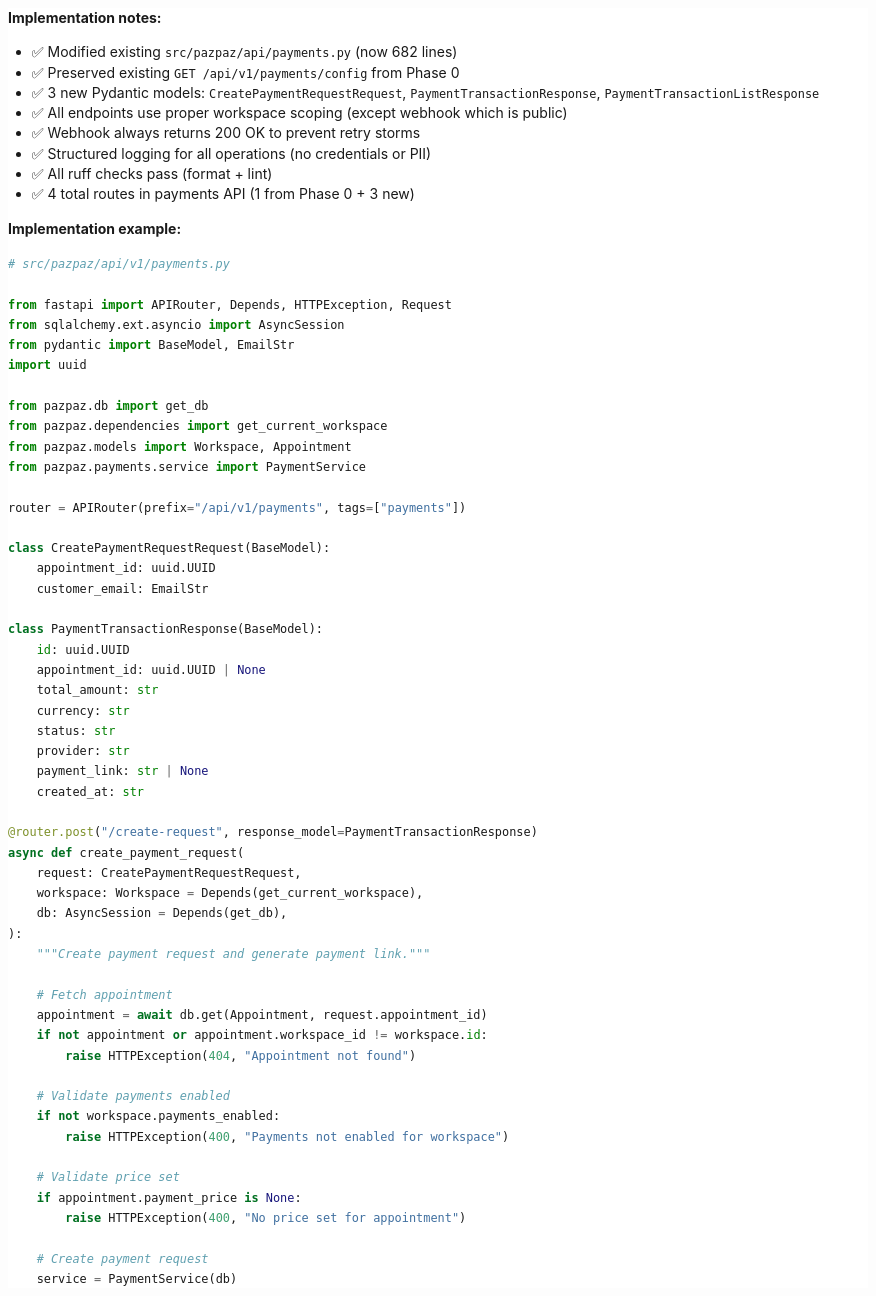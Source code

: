 **Implementation notes:**
- ✅ Modified existing `src/pazpaz/api/payments.py` (now 682 lines)
- ✅ Preserved existing `GET /api/v1/payments/config` from Phase 0
- ✅ 3 new Pydantic models: `CreatePaymentRequestRequest`, `PaymentTransactionResponse`, `PaymentTransactionListResponse`
- ✅ All endpoints use proper workspace scoping (except webhook which is public)
- ✅ Webhook always returns 200 OK to prevent retry storms
- ✅ Structured logging for all operations (no credentials or PII)
- ✅ All ruff checks pass (format + lint)
- ✅ 4 total routes in payments API (1 from Phase 0 + 3 new)

**Implementation example:**
```python
# src/pazpaz/api/v1/payments.py

from fastapi import APIRouter, Depends, HTTPException, Request
from sqlalchemy.ext.asyncio import AsyncSession
from pydantic import BaseModel, EmailStr
import uuid

from pazpaz.db import get_db
from pazpaz.dependencies import get_current_workspace
from pazpaz.models import Workspace, Appointment
from pazpaz.payments.service import PaymentService

router = APIRouter(prefix="/api/v1/payments", tags=["payments"])

class CreatePaymentRequestRequest(BaseModel):
    appointment_id: uuid.UUID
    customer_email: EmailStr

class PaymentTransactionResponse(BaseModel):
    id: uuid.UUID
    appointment_id: uuid.UUID | None
    total_amount: str
    currency: str
    status: str
    provider: str
    payment_link: str | None
    created_at: str

@router.post("/create-request", response_model=PaymentTransactionResponse)
async def create_payment_request(
    request: CreatePaymentRequestRequest,
    workspace: Workspace = Depends(get_current_workspace),
    db: AsyncSession = Depends(get_db),
):
    """Create payment request and generate payment link."""

    # Fetch appointment
    appointment = await db.get(Appointment, request.appointment_id)
    if not appointment or appointment.workspace_id != workspace.id:
        raise HTTPException(404, "Appointment not found")

    # Validate payments enabled
    if not workspace.payments_enabled:
        raise HTTPException(400, "Payments not enabled for workspace")

    # Validate price set
    if appointment.payment_price is None:
        raise HTTPException(400, "No price set for appointment")

    # Create payment request
    service = PaymentService(db)
```